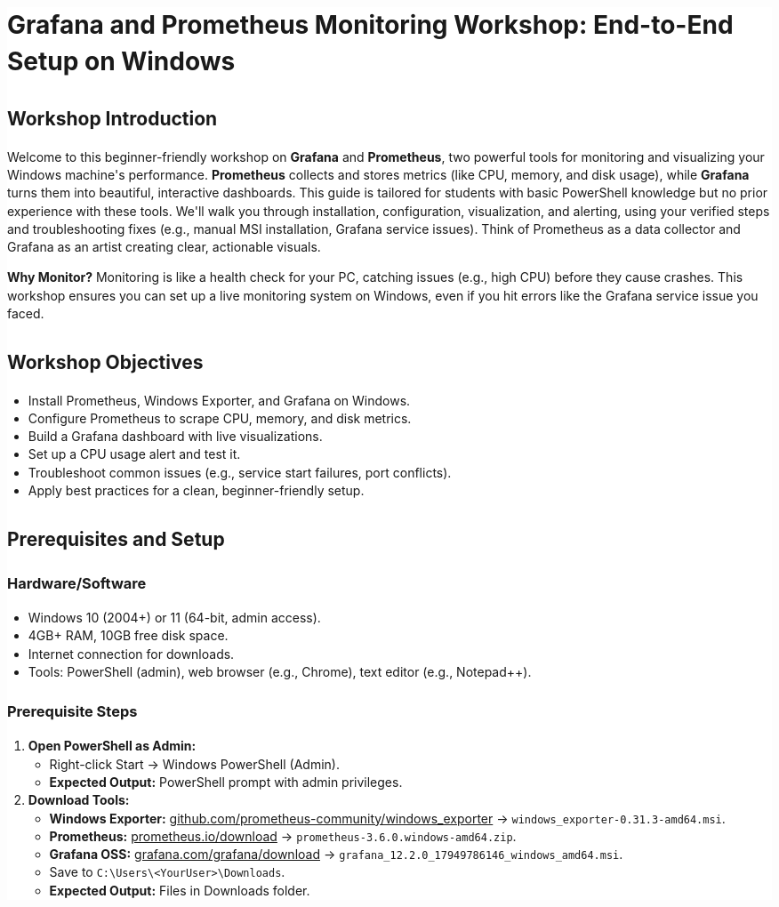 # Grafana and Prometheus Monitoring Workshop: End-to-End Setup on Windows

## Workshop Introduction

Welcome to this beginner-friendly workshop on **Grafana** and **Prometheus**, two powerful tools for monitoring and visualizing your Windows machine's performance. **Prometheus** collects and stores metrics (like CPU, memory, and disk usage), while **Grafana** turns them into beautiful, interactive dashboards. This guide is tailored for students with basic PowerShell knowledge but no prior experience with these tools. We'll walk you through installation, configuration, visualization, and alerting, using your verified steps and troubleshooting fixes (e.g., manual MSI installation, Grafana service issues). Think of Prometheus as a data collector and Grafana as an artist creating clear, actionable visuals.

**Why Monitor?** Monitoring is like a health check for your PC, catching issues (e.g., high CPU) before they cause crashes. This workshop ensures you can set up a live monitoring system on Windows, even if you hit errors like the Grafana service issue you faced.

## Workshop Objectives
- Install Prometheus, Windows Exporter, and Grafana on Windows.
- Configure Prometheus to scrape CPU, memory, and disk metrics.
- Build a Grafana dashboard with live visualizations.
- Set up a CPU usage alert and test it.
- Troubleshoot common issues (e.g., service start failures, port conflicts).
- Apply best practices for a clean, beginner-friendly setup.

## Prerequisites and Setup

### Hardware/Software
- Windows 10 (2004+) or 11 (64-bit, admin access).
- 4GB+ RAM, 10GB free disk space.
- Internet connection for downloads.
- Tools: PowerShell (admin), web browser (e.g., Chrome), text editor (e.g., Notepad++).

### Prerequisite Steps
1. **Open PowerShell as Admin:**
   - Right-click Start → Windows PowerShell (Admin).
   - **Expected Output:** PowerShell prompt with admin privileges.
2. **Download Tools:**
   - **Windows Exporter:** [github.com/prometheus-community/windows_exporter](https://github.com/prometheus-community/windows_exporter/releases) → `windows_exporter-0.31.3-amd64.msi`.
   - **Prometheus:** [prometheus.io/download](https://prometheus.io/download) → `prometheus-3.6.0.windows-amd64.zip`.
   - **Grafana OSS:** [grafana.com/grafana/download](https://grafana.com/grafana/download) → `grafana_12.2.0_17949786146_windows_amd64.msi`.
   - Save to `C:\Users\<YourUser>\Downloads`.
   - **Expected Output:** Files in Downloads folder.
